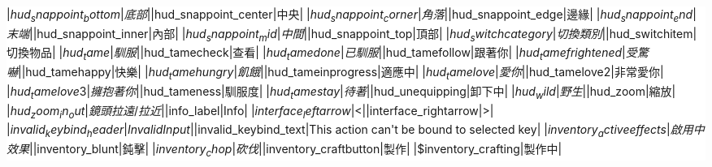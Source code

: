 |$hud_snappoint_bottom|底部|
|$hud_snappoint_center|中央|
|$hud_snappoint_corner|角落|
|$hud_snappoint_edge|邊緣|
|$hud_snappoint_end|末端|
|$hud_snappoint_inner|內部|
|$hud_snappoint_mid|中間|
|$hud_snappoint_top|頂部|
|$hud_switchcategory|切換類別|
|$hud_switchitem|切換物品|
|$hud_tame|馴服|
|$hud_tamecheck|查看|
|$hud_tamedone|已馴服|
|$hud_tamefollow|跟著你|
|$hud_tamefrightened|受驚嚇|
|$hud_tamehappy|快樂|
|$hud_tamehungry|飢餓|
|$hud_tameinprogress|適應中|
|$hud_tamelove|愛你|
|$hud_tamelove2|非常愛你|
|$hud_tamelove3|擁抱著你|
|$hud_tameness|馴服度|
|$hud_tamestay|待著|
|$hud_unequipping|卸下中|
|$hud_wild|野生|
|$hud_zoom|縮放|
|$hud_zoom_in_out|鏡頭拉遠/拉近|
|$info_label|Info|
|$interface_leftarrow|<|
|$interface_rightarrow|>|
|$invalid_keybind_header|Invalid Input|
|$invalid_keybind_text|This action can't be bound to selected key|
|$inventory_activeeffects|啟用中效果|
|$inventory_blunt|鈍擊|
|$inventory_chop|砍伐|
|$inventory_craftbutton|製作|
|$inventory_crafting|製作中|